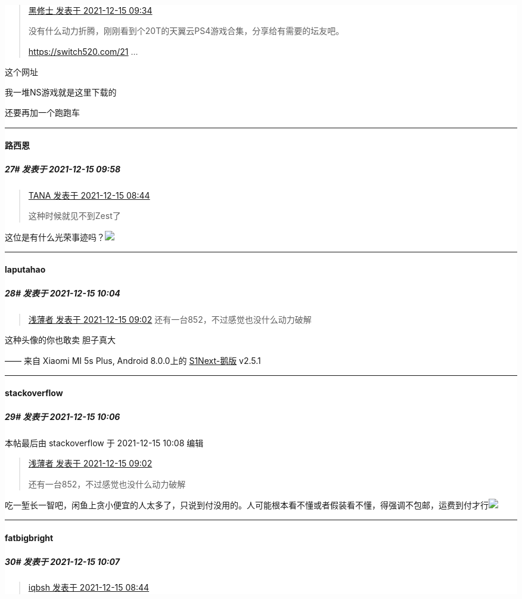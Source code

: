 <blockquote><a href="httphttps://bbs.saraba1st.com/2b/forum.php?mod=redirect&amp;goto=findpost&amp;pid=53941408&amp;ptid=2042554" target="_blank">黑修士 发表于 2021-12-15 09:34</a>

没有什么动力折腾，刚刚看到个20T的天翼云PS4游戏合集，分享给有需要的坛友吧。

https://switch520.com/21 ...</blockquote>
这个网址

我一堆NS游戏就是这里下载的

还要再加一个跑跑车

*****

####  路西恩  
##### 27#       发表于 2021-12-15 09:58

<blockquote><a href="httphttps://bbs.saraba1st.com/2b/forum.php?mod=redirect&amp;goto=findpost&amp;pid=53940867&amp;ptid=2042554" target="_blank">TANA 发表于 2021-12-15 08:44</a>

这种时候就见不到Zest了</blockquote>
这位是有什么光荣事迹吗？<img src="https://static.saraba1st.com/image/smiley/face2017/067.png" referrerpolicy="no-referrer">

*****

####  laputahao  
##### 28#       发表于 2021-12-15 10:04

<blockquote><a href="httphttps://bbs.saraba1st.com/2b/forum.php?mod=redirect&amp;goto=findpost&amp;pid=53941020&amp;ptid=2042554" target="_blank">浅薄者 发表于 2021-12-15 09:02</a>
还有一台852，不过感觉也没什么动力破解</blockquote>
这种头像的你也敢卖 胆子真大 

—— 来自 Xiaomi MI 5s Plus, Android 8.0.0上的 [S1Next-鹅版](https://github.com/ykrank/S1-Next/releases) v2.5.1

*****

####  stackoverflow  
##### 29#       发表于 2021-12-15 10:06

 本帖最后由 stackoverflow 于 2021-12-15 10:08 编辑 
<blockquote><a href="httphttps://bbs.saraba1st.com/2b/forum.php?mod=redirect&amp;goto=findpost&amp;pid=53941020&amp;ptid=2042554" target="_blank">浅薄者 发表于 2021-12-15 09:02</a>

还有一台852，不过感觉也没什么动力破解</blockquote>
吃一堑长一智吧，闲鱼上贪小便宜的人太多了，只说到付没用的。人可能根本看不懂或者假装看不懂，得强调不包邮，运费到付才行<img src="https://static.saraba1st.com/image/smiley/face2017/001.png" referrerpolicy="no-referrer">

*****

####  fatbigbright  
##### 30#       发表于 2021-12-15 10:07

<blockquote><a href="httphttps://bbs.saraba1st.com/2b/forum.php?mod=redirect&amp;goto=findpost&amp;pid=53940863&amp;ptid=2042554" target="_blank">iqbsh 发表于 2021-12-15 08:44</a>
